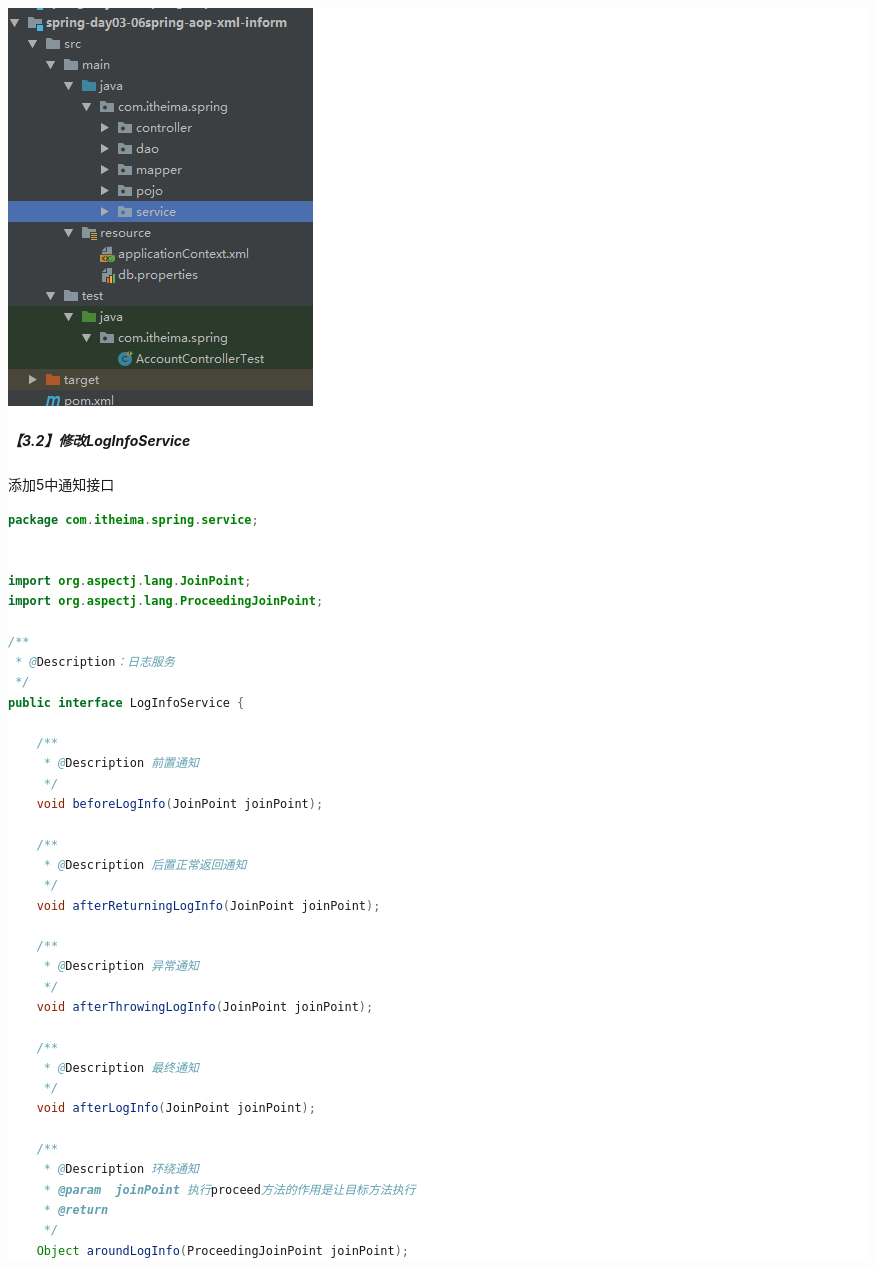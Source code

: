 ![image-20191120151132748](image\image-20191120151132748.png)

##### 【3.2】修改LogInfoService

添加5中通知接口

```java
package com.itheima.spring.service;


import org.aspectj.lang.JoinPoint;
import org.aspectj.lang.ProceedingJoinPoint;

/**
 * @Description：日志服务
 */
public interface LogInfoService {

    /**
     * @Description 前置通知
     */
    void beforeLogInfo(JoinPoint joinPoint);

    /**
     * @Description 后置正常返回通知
     */
    void afterReturningLogInfo(JoinPoint joinPoint);

    /**
     * @Description 异常通知
     */
    void afterThrowingLogInfo(JoinPoint joinPoint);

    /**
     * @Description 最终通知
     */
    void afterLogInfo(JoinPoint joinPoint);

    /**
     * @Description 环绕通知
     * @param  joinPoint 执行proceed方法的作用是让目标方法执行
     * @return
     */
    Object aroundLogInfo(ProceedingJoinPoint joinPoint);
```